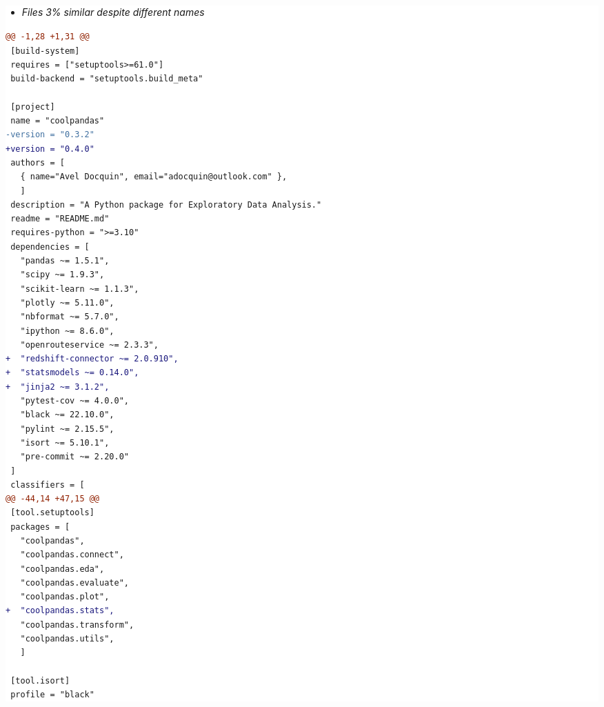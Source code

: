  * *Files 3% similar despite different names*

```diff
@@ -1,28 +1,31 @@
 [build-system]
 requires = ["setuptools>=61.0"]
 build-backend = "setuptools.build_meta"
 
 [project]
 name = "coolpandas"
-version = "0.3.2"
+version = "0.4.0"
 authors = [
   { name="Avel Docquin", email="adocquin@outlook.com" },
   ]
 description = "A Python package for Exploratory Data Analysis."
 readme = "README.md"
 requires-python = ">=3.10"
 dependencies = [
   "pandas ~= 1.5.1",
   "scipy ~= 1.9.3",
   "scikit-learn ~= 1.1.3",
   "plotly ~= 5.11.0",
   "nbformat ~= 5.7.0",
   "ipython ~= 8.6.0",
   "openrouteservice ~= 2.3.3",
+  "redshift-connector ~= 2.0.910",
+  "statsmodels ~= 0.14.0",
+  "jinja2 ~= 3.1.2",
   "pytest-cov ~= 4.0.0",
   "black ~= 22.10.0",
   "pylint ~= 2.15.5",
   "isort ~= 5.10.1",
   "pre-commit ~= 2.20.0"
 ]
 classifiers = [
@@ -44,14 +47,15 @@
 [tool.setuptools]
 packages = [
   "coolpandas",
   "coolpandas.connect",
   "coolpandas.eda",
   "coolpandas.evaluate",
   "coolpandas.plot",
+  "coolpandas.stats",
   "coolpandas.transform",
   "coolpandas.utils",
   ]
 
 [tool.isort]
 profile = "black"
```

